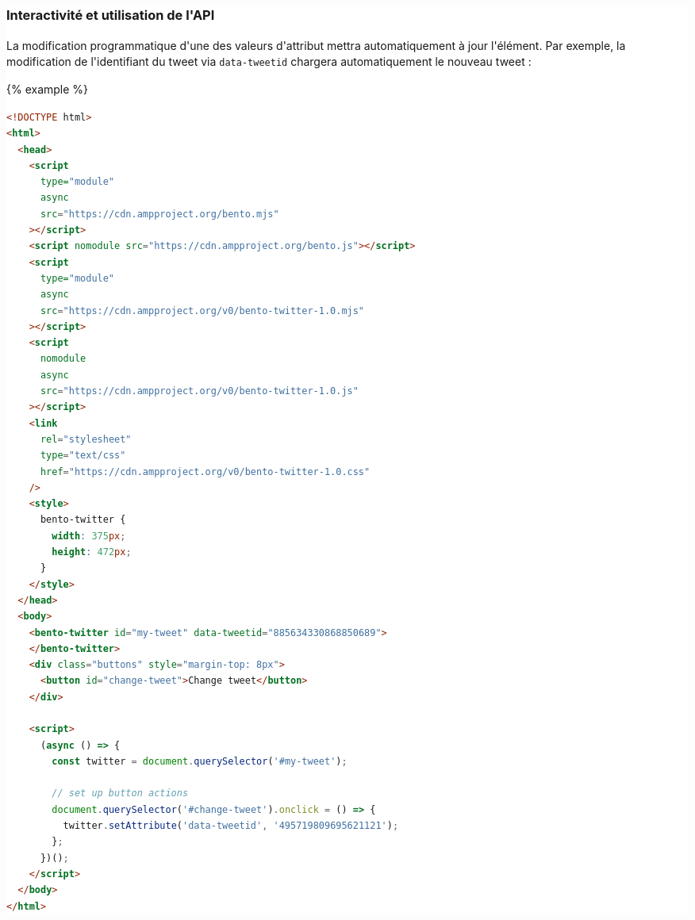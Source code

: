 ### Interactivité et utilisation de l'API

La modification programmatique d'une des valeurs d'attribut mettra automatiquement à jour l'élément. Par exemple, la modification de l'identifiant du tweet via `data-tweetid` chargera automatiquement le nouveau tweet :

{% example %}

```html
<!DOCTYPE html>
<html>
  <head>
    <script
      type="module"
      async
      src="https://cdn.ampproject.org/bento.mjs"
    ></script>
    <script nomodule src="https://cdn.ampproject.org/bento.js"></script>
    <script
      type="module"
      async
      src="https://cdn.ampproject.org/v0/bento-twitter-1.0.mjs"
    ></script>
    <script
      nomodule
      async
      src="https://cdn.ampproject.org/v0/bento-twitter-1.0.js"
    ></script>
    <link
      rel="stylesheet"
      type="text/css"
      href="https://cdn.ampproject.org/v0/bento-twitter-1.0.css"
    />
    <style>
      bento-twitter {
        width: 375px;
        height: 472px;
      }
    </style>
  </head>
  <body>
    <bento-twitter id="my-tweet" data-tweetid="885634330868850689">
    </bento-twitter>
    <div class="buttons" style="margin-top: 8px">
      <button id="change-tweet">Change tweet</button>
    </div>

    <script>
      (async () => {
        const twitter = document.querySelector('#my-tweet');

        // set up button actions
        document.querySelector('#change-tweet').onclick = () => {
          twitter.setAttribute('data-tweetid', '495719809695621121');
        };
      })();
    </script>
  </body>
</html>
```
